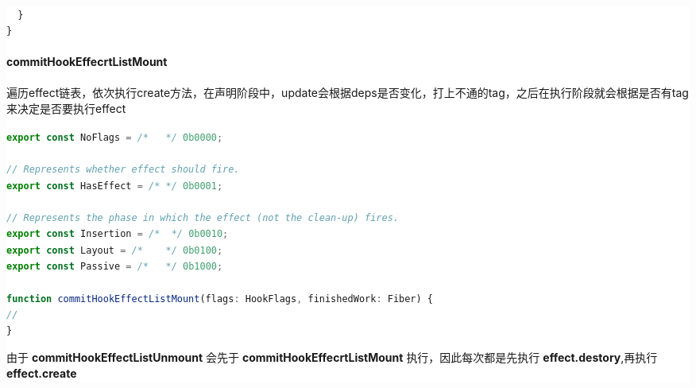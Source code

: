 ```ts
  }
}

```

#### commitHookEffecrtListMount
遍历effect链表，依次执行create方法，在声明阶段中，update会根据deps是否变化，打上不通的tag，之后在执行阶段就会根据是否有tag来决定是否要执行effect

```ts
export const NoFlags = /*   */ 0b0000;

// Represents whether effect should fire.
export const HasEffect = /* */ 0b0001;

// Represents the phase in which the effect (not the clean-up) fires.
export const Insertion = /*  */ 0b0010;
export const Layout = /*    */ 0b0100;
export const Passive = /*   */ 0b1000;

function commitHookEffectListMount(flags: HookFlags, finishedWork: Fiber) {
// 
}

```

由于 **commitHookEffectListUnmount** 会先于  **commitHookEffecrtListMount** 执行，因此每次都是先执行 **effect.destory**,再执行 **effect.create**

